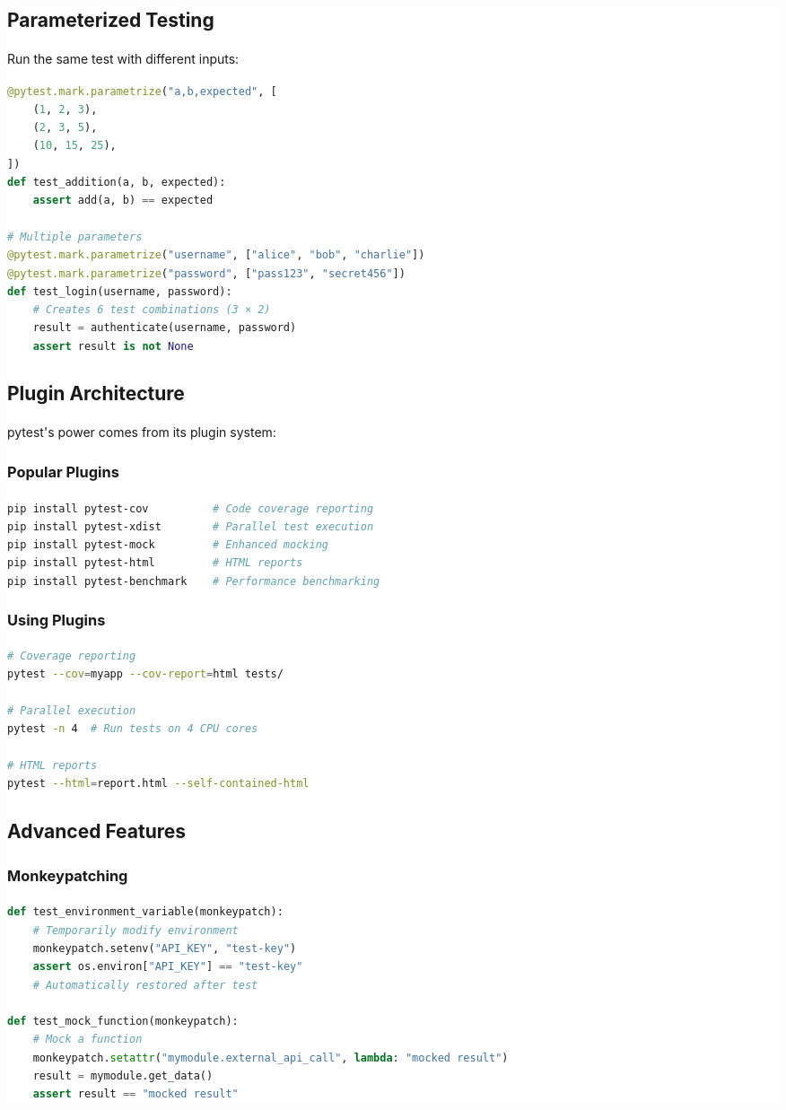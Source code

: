 ## Parameterized Testing

Run the same test with different inputs:

```python
@pytest.mark.parametrize("a,b,expected", [
    (1, 2, 3),
    (2, 3, 5),
    (10, 15, 25),
])
def test_addition(a, b, expected):
    assert add(a, b) == expected

# Multiple parameters
@pytest.mark.parametrize("username", ["alice", "bob", "charlie"])
@pytest.mark.parametrize("password", ["pass123", "secret456"])
def test_login(username, password):
    # Creates 6 test combinations (3 × 2)
    result = authenticate(username, password)
    assert result is not None
```

## Plugin Architecture

pytest's power comes from its plugin system:

### Popular Plugins
```bash
pip install pytest-cov          # Code coverage reporting
pip install pytest-xdist        # Parallel test execution
pip install pytest-mock         # Enhanced mocking
pip install pytest-html         # HTML reports
pip install pytest-benchmark    # Performance benchmarking
```

### Using Plugins
```bash
# Coverage reporting
pytest --cov=myapp --cov-report=html tests/

# Parallel execution
pytest -n 4  # Run tests on 4 CPU cores

# HTML reports
pytest --html=report.html --self-contained-html
```

## Advanced Features

### Monkeypatching
```python
def test_environment_variable(monkeypatch):
    # Temporarily modify environment
    monkeypatch.setenv("API_KEY", "test-key")
    assert os.environ["API_KEY"] == "test-key"
    # Automatically restored after test

def test_mock_function(monkeypatch):
    # Mock a function
    monkeypatch.setattr("mymodule.external_api_call", lambda: "mocked result")
    result = mymodule.get_data()
    assert result == "mocked result"
```
